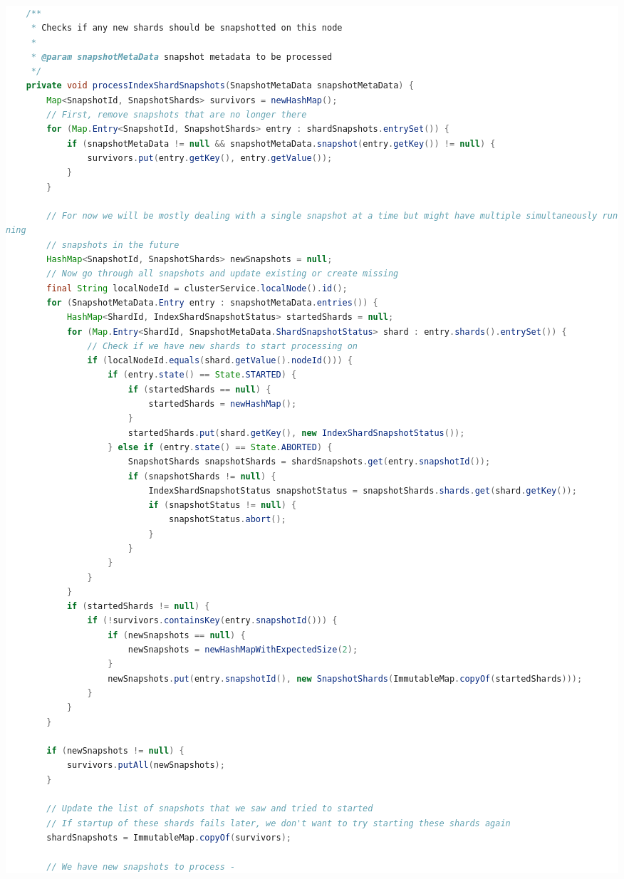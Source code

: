 ```java
    /**
     * Checks if any new shards should be snapshotted on this node
     *
     * @param snapshotMetaData snapshot metadata to be processed
     */
    private void processIndexShardSnapshots(SnapshotMetaData snapshotMetaData) {
        Map<SnapshotId, SnapshotShards> survivors = newHashMap();
        // First, remove snapshots that are no longer there
        for (Map.Entry<SnapshotId, SnapshotShards> entry : shardSnapshots.entrySet()) {
            if (snapshotMetaData != null && snapshotMetaData.snapshot(entry.getKey()) != null) {
                survivors.put(entry.getKey(), entry.getValue());
            }
        }

        // For now we will be mostly dealing with a single snapshot at a time but might have multiple simultaneously running
        // snapshots in the future
        HashMap<SnapshotId, SnapshotShards> newSnapshots = null;
        // Now go through all snapshots and update existing or create missing
        final String localNodeId = clusterService.localNode().id();
        for (SnapshotMetaData.Entry entry : snapshotMetaData.entries()) {
            HashMap<ShardId, IndexShardSnapshotStatus> startedShards = null;
            for (Map.Entry<ShardId, SnapshotMetaData.ShardSnapshotStatus> shard : entry.shards().entrySet()) {
                // Check if we have new shards to start processing on
                if (localNodeId.equals(shard.getValue().nodeId())) {
                    if (entry.state() == State.STARTED) {
                        if (startedShards == null) {
                            startedShards = newHashMap();
                        }
                        startedShards.put(shard.getKey(), new IndexShardSnapshotStatus());
                    } else if (entry.state() == State.ABORTED) {
                        SnapshotShards snapshotShards = shardSnapshots.get(entry.snapshotId());
                        if (snapshotShards != null) {
                            IndexShardSnapshotStatus snapshotStatus = snapshotShards.shards.get(shard.getKey());
                            if (snapshotStatus != null) {
                                snapshotStatus.abort();
                            }
                        }
                    }
                }
            }
            if (startedShards != null) {
                if (!survivors.containsKey(entry.snapshotId())) {
                    if (newSnapshots == null) {
                        newSnapshots = newHashMapWithExpectedSize(2);
                    }
                    newSnapshots.put(entry.snapshotId(), new SnapshotShards(ImmutableMap.copyOf(startedShards)));
                }
            }
        }

        if (newSnapshots != null) {
            survivors.putAll(newSnapshots);
        }

        // Update the list of snapshots that we saw and tried to started
        // If startup of these shards fails later, we don't want to try starting these shards again
        shardSnapshots = ImmutableMap.copyOf(survivors);

        // We have new snapshots to process -
```